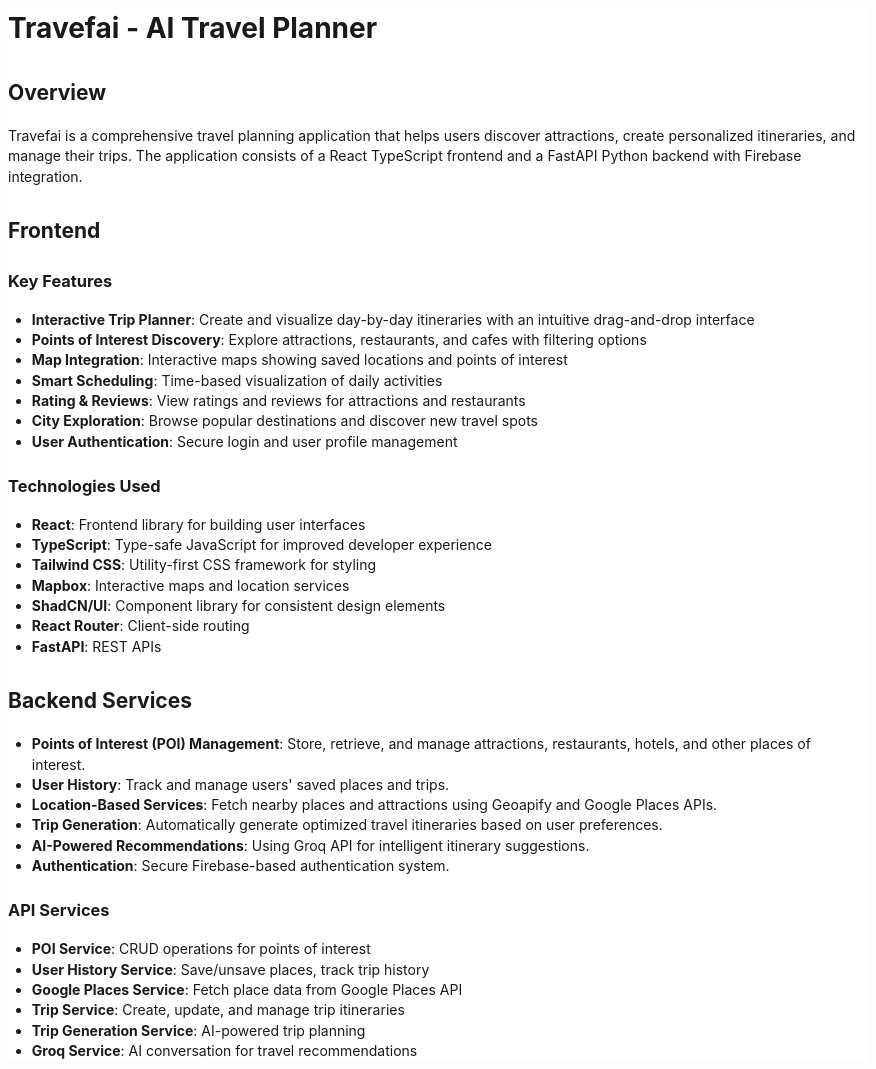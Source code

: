 # Travefai - AI Travel Planner

## Overview

Travefai is a comprehensive travel planning application that helps users discover attractions, create personalized itineraries, and manage their trips. The application consists of a React TypeScript frontend and a FastAPI Python backend with Firebase integration.

## Frontend

### Key Features

- **Interactive Trip Planner**: Create and visualize day-by-day itineraries with an intuitive drag-and-drop interface
- **Points of Interest Discovery**: Explore attractions, restaurants, and cafes with filtering options
- **Map Integration**: Interactive maps showing saved locations and points of interest
- **Smart Scheduling**: Time-based visualization of daily activities
- **Rating & Reviews**: View ratings and reviews for attractions and restaurants
- **City Exploration**: Browse popular destinations and discover new travel spots
- **User Authentication**: Secure login and user profile management

### Technologies Used

- **React**: Frontend library for building user interfaces
- **TypeScript**: Type-safe JavaScript for improved developer experience
- **Tailwind CSS**: Utility-first CSS framework for styling
- **Mapbox**: Interactive maps and location services
- **ShadCN/UI**: Component library for consistent design elements
- **React Router**: Client-side routing
- **FastAPI**: REST APIs

## Backend Services

- **Points of Interest (POI) Management**: Store, retrieve, and manage attractions, restaurants, hotels, and other places of interest.
- **User History**: Track and manage users' saved places and trips.
- **Location-Based Services**: Fetch nearby places and attractions using Geoapify and Google Places APIs.
- **Trip Generation**: Automatically generate optimized travel itineraries based on user preferences.
- **AI-Powered Recommendations**: Using Groq API for intelligent itinerary suggestions.
- **Authentication**: Secure Firebase-based authentication system.

### API Services

- **POI Service**: CRUD operations for points of interest
- **User History Service**: Save/unsave places, track trip history
- **Google Places Service**: Fetch place data from Google Places API
- **Trip Service**: Create, update, and manage trip itineraries
- **Trip Generation Service**: AI-powered trip planning
- **Groq Service**: AI conversation for travel recommendations
